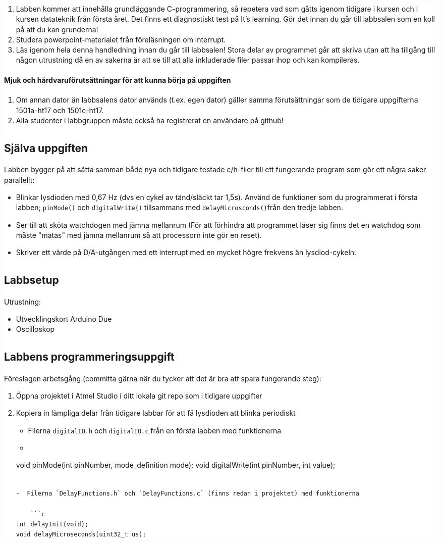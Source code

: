 1.	Labben kommer att innehålla grundläggande C-programmering, så repetera vad som gåtts igenom tidigare i kursen och i kursen datateknik från första året. Det finns ett diagnostiskt test på It’s learning. Gör det innan du går till labbsalen som en koll på att du kan grunderna!
2. Studera powerpoint-materialet från föreläsningen om interrupt. 
3.	Läs igenom hela denna handledning innan du går till labbsalen! Stora delar av programmet går att skriva utan att ha tillgång till någon utrustning då en av sakerna är att se till att alla inkluderade filer passar ihop och kan kompileras.

#### Mjuk och hårdvaruförutsättningar för att kunna börja på uppgiften

1.	Om annan dator än labbsalens dator används (t.ex. egen dator) gäller samma förutsättningar som de tidigare uppgifterna 1501a-ht17 och 1501c-ht17.
2.	Alla studenter i labbgruppen måste också ha registrerat en användare på github! 

Själva uppgiften
------
Labben bygger på att sätta samman både nya och tidigare testade c/h-filer till ett fungerande program som gör ett några saker parallellt:

- Blinkar lysdioden med 0,67 Hz (dvs en cykel av tänd/släckt tar 1,5s). Använd de funktioner som du programmerat i första labben; `pinMode()` och `digitalWrite()` tillsammans med `delayMicrosconds()`från den tredje labben.

- Ser till att sköta watchdogen med jämna mellanrum (För att förhindra att programmet låser sig finns det en watchdog som måste "matas" med jämna mellanrum så att processorn inte gör en reset).

- Skriver ett värde på D/A-utgången med ett interrupt med en mycket högre frekvens än lysdiod-cykeln.

Labbsetup
------
Utrustning:

- Utvecklingskort Arduino Due
- Oscilloskop


Labbens programmeringsuppgift
------

Föreslagen arbetsgång (committa gärna när du tycker att det är bra att spara fungerande steg):

1.	Öppna projektet i Atmel Studio i ditt lokala git repo som i tidigare uppgifter

2.	Kopiera in lämpliga delar från tidigare labbar för att få lysdioden att blinka periodiskt
	-  Filerna `digitalIO.h` och `digitalIO.c` från en första labben med funktionerna
	  
	- ```c
	void pinMode(int pinNumber, mode_definition mode);
	void digitalWrite(int pinNumber, int value);
	```
	
	-  Filerna `DelayFunctions.h` och `DelayFunctions.c` (finns redan i projektet) med funktionerna

		```c
	int delayInit(void);
	void delayMicroseconds(uint32_t us);
	```
